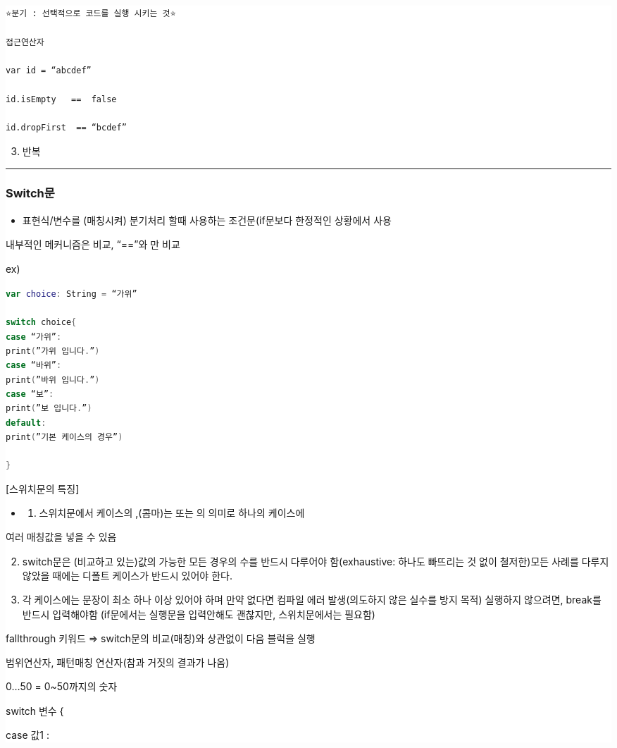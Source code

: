     ⭐️분기 : 선택적으로 코드를 실행 시키는 것⭐️
    
    접근연산자
    
    var id = “abcdef”
    
    id.isEmpty   ==  false
    
    id.dropFirst  == “bcdef”
    
3. 반복

---

### Switch문

- 표현식/변수를 (매칭시켜) 분기처리 할때 사용하는 조건문(if문보다 한정적인 상황에서 사용

내부적인 메커니즘은 비교, “==”와 만 비교

ex)

```swift
var choice: String = “가위”

switch choice{
case “가위”:
print(”가위 입니다.”)
case “바위”:
print(”바위 입니다.”)
case “보”:
print(”보 입니다.”)
default:
print(”기본 케이스의 경우”)

}
```

[스위치문의 특징]

 -   1) 스위치문에서 케이스의 ,(콤마)는 또는 의 의미로 하나의 케이스에

여러 매칭값을 넣을 수 있음

2) switch문은 (비교하고 있는)값의 가능한 모든 경우의 수를 반드시 다루어야 함(exhaustive: 하나도 빠뜨리는 것 없이 철저한)모든 사례를 다루지 않았을 때에는 디폴트 케이스가 반드시 있어야 한다.

3) 각 케이스에는 문장이 최소 하나 이상 있어야 하며 만약 없다면 컴파일 에러 발생(의도하지 않은 실수를 방지 목적) 실행하지 않으려면, break를 반드시 입력해야함 (if문에서는 실행문을 입력안해도 괜찮지만, 스위치문에서는 필요함)

fallthrough 키워드 ⇒ switch문의 비교(매칭)와 상관없이 다음 블럭을 실행

범위연산자, 패턴매칭 연산자(참과 거짓의 결과가 나옴)

0…50 = 0~50까지의 숫자

switch 변수 {

case 값1 :
